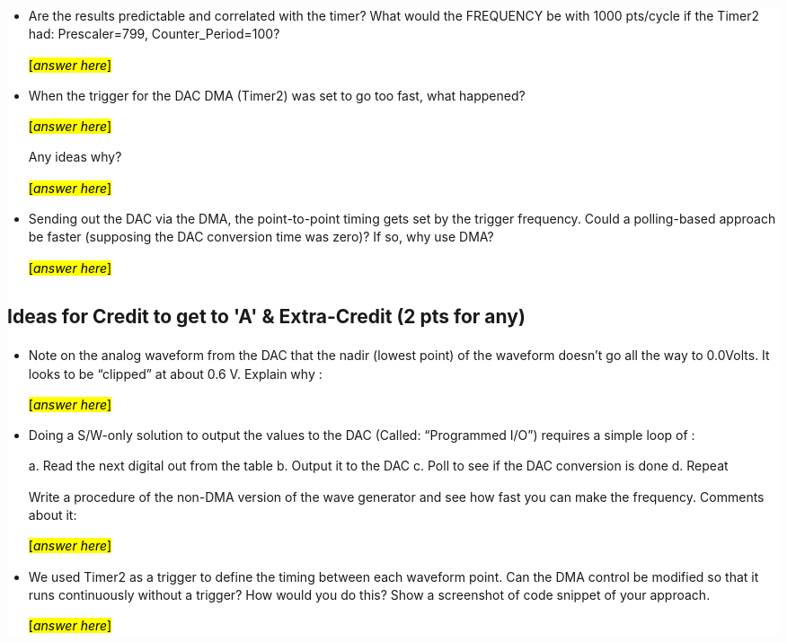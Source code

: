 * Are the results predictable and correlated with the timer?  What would the FREQUENCY be with 1000 pts/cycle if the Timer2 had:  Prescaler=799, Counter_Period=100?
  
  <mark>[*answer here*]</mark>

* When the trigger for the DAC DMA  (Timer2) was set to go too fast, what happened?
  
  <mark>[*answer here*]</mark>
  
  Any ideas why?
  
  <mark>[*answer here*]</mark>

* Sending out the DAC via the DMA, the point-to-point timing gets set by the trigger frequency. Could a polling-based approach be faster (supposing the DAC conversion time was zero)? If so, why use DMA?
  
  <mark>[*answer here*]</mark>

## Ideas for Credit to get to 'A' & Extra-Credit (2 pts for any)

* Note on the analog waveform from the DAC that the nadir (lowest point) of the waveform doesn’t go all the way to 0.0Volts.  It looks to be “clipped” at about 0.6 V.   Explain why :
  
  <mark>[*answer here*]</mark>

* Doing a S/W-only solution to output the values to the DAC (Called: “Programmed I/O”) requires a simple loop of :
  
  a.    Read the next digital out from the table
  b.    Output it to the DAC
  c.    Poll to see if the DAC conversion is done
  d.    Repeat
  
    Write a procedure of the non-DMA version of the wave generator and see how fast you can make the frequency.  Comments about it:
  
  <mark>[*answer here*]</mark>

* We used Timer2 as a trigger to define the timing between each waveform point. Can the DMA control be modified so that it runs continuously without a trigger? How would you do this? Show a screenshot of code snippet of your approach.
  
  <mark>[*answer here*]</mark>

